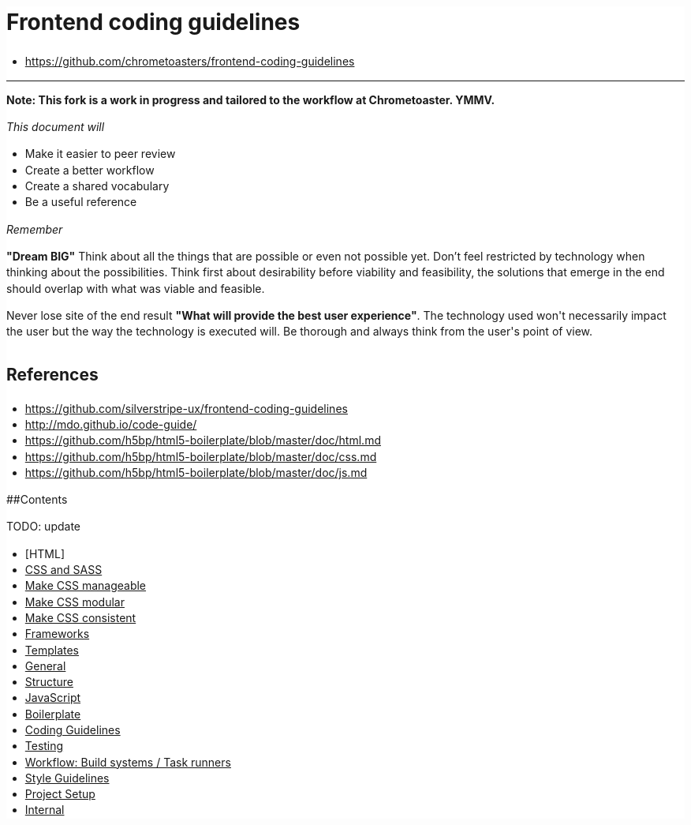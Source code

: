# Frontend coding guidelines

* https://github.com/chrometoasters/frontend-coding-guidelines

***
__Note: This fork is a work in progress and tailored to the workflow at Chrometoaster. YMMV.__

*This document will*

* Make it easier to peer review
* Create a better workflow
* Create a shared vocabulary
* Be a useful reference

*Remember*

**"Dream BIG"** Think about all the things that are possible or even not possible yet. Don’t feel restricted by technology when thinking about the possibilities. Think first about desirability before viability and feasibility, the solutions that emerge in the end should overlap with what was viable and feasible.

Never lose site of the end result **"What will provide the best user experience"**. The technology used won't necessarily impact the user but the way the technology is executed will. Be thorough and always think from the user's point of view.

## References

* https://github.com/silverstripe-ux/frontend-coding-guidelines
* http://mdo.github.io/code-guide/
* https://github.com/h5bp/html5-boilerplate/blob/master/doc/html.md
* https://github.com/h5bp/html5-boilerplate/blob/master/doc/css.md
* https://github.com/h5bp/html5-boilerplate/blob/master/doc/js.md

##Contents

TODO: update

* [HTML]
* [CSS and SASS](#css-and-sass)
 * [Make CSS manageable](#make-css-manageable)
 * [Make CSS modular](#make-css-modular)
 * [Make CSS consistent](#make-css-consistent)
 * [Frameworks](#frameworks)
* [Templates](#templates)
 * [General](#general)
 * [Structure](#structure)
* [JavaScript](#javascript)
 * [Boilerplate](#boilerplate)
 * [Coding Guidelines](#coding-guidelines)
 * [Testing](#testing)
* [Workflow: Build systems / Task runners](#workflow-build-systems--task-runners)
* [Style Guidelines](#style-guidelines)
* [Project Setup](#project-setup)
* [Internal](#internal)
